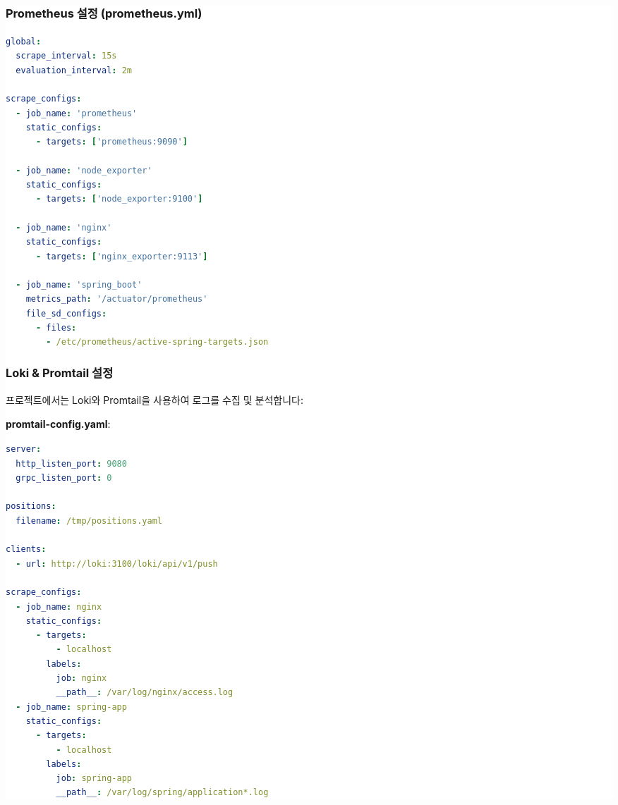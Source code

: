 
### Prometheus 설정 (prometheus.yml)

```yaml
global:
  scrape_interval: 15s
  evaluation_interval: 2m

scrape_configs:
  - job_name: 'prometheus'
    static_configs:
      - targets: ['prometheus:9090']

  - job_name: 'node_exporter'
    static_configs:
      - targets: ['node_exporter:9100']

  - job_name: 'nginx'
    static_configs:
      - targets: ['nginx_exporter:9113']

  - job_name: 'spring_boot'
    metrics_path: '/actuator/prometheus'
    file_sd_configs:
      - files:
        - /etc/prometheus/active-spring-targets.json
```

### Loki & Promtail 설정

프로젝트에서는 Loki와 Promtail을 사용하여 로그를 수집 및 분석합니다:

**promtail-config.yaml**:
```yaml
server:
  http_listen_port: 9080
  grpc_listen_port: 0

positions:
  filename: /tmp/positions.yaml

clients:
  - url: http://loki:3100/loki/api/v1/push

scrape_configs:
  - job_name: nginx
    static_configs:
      - targets:
          - localhost
        labels:
          job: nginx
          __path__: /var/log/nginx/access.log
  - job_name: spring-app
    static_configs:
      - targets:
          - localhost
        labels:
          job: spring-app
          __path__: /var/log/spring/application*.log
```
